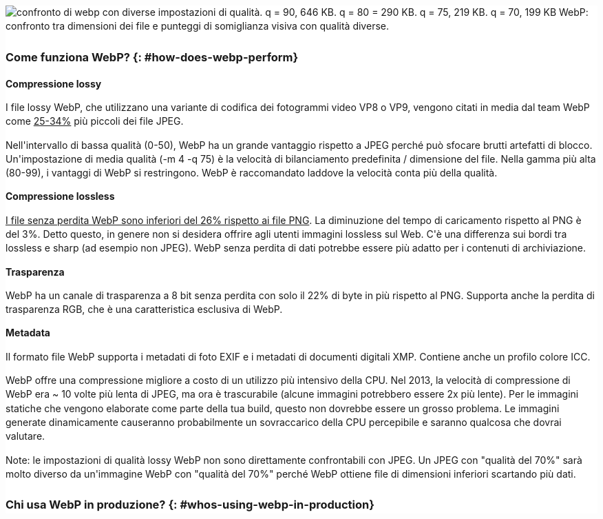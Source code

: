 <img src="images/Modern-Image16.jpg" alt="confronto di webp con diverse
impostazioni di qualità. q = 90, 646 KB. q = 80 = 290 KB. q = 75, 219 KB. q =
70, 199 KB"> WebP: confronto tra dimensioni dei file e punteggi di somiglianza
visiva con qualità diverse.

### Come funziona WebP? {: #how-does-webp-perform}

**Compressione lossy**

I file lossy WebP, che utilizzano una variante di codifica dei fotogrammi video
VP8 o VP9, ​​vengono citati in media dal team WebP come
[25-34%](/speed/webp/docs/webp_study) più piccoli dei file JPEG.

Nell'intervallo di bassa qualità (0-50), WebP ha un grande vantaggio rispetto a
JPEG perché può sfocare brutti artefatti di blocco. Un'impostazione di media
qualità (-m 4 -q 75) è la velocità di bilanciamento predefinita / dimensione del
file. Nella gamma più alta (80-99), i vantaggi di WebP si restringono. WebP è
raccomandato laddove la velocità conta più della qualità.

**Compressione lossless**

[I file senza perdita WebP sono inferiori del 26% rispetto ai file
PNG](/speed/webp/docs/webp_lossless_alpha_study). La diminuzione del tempo di
caricamento rispetto al PNG è del 3%. Detto questo, in genere non si desidera
offrire agli utenti immagini lossless sul Web. C'è una differenza sui bordi tra
lossless e sharp (ad esempio non JPEG). WebP senza perdita di dati potrebbe
essere più adatto per i contenuti di archiviazione.

**Trasparenza**

WebP ha un canale di trasparenza a 8 bit senza perdita con solo il 22% di byte
in più rispetto al PNG. Supporta anche la perdita di trasparenza RGB, che è una
caratteristica esclusiva di WebP.

**Metadata**

Il formato file WebP supporta i metadati di foto EXIF ​​e i metadati di
documenti digitali XMP. Contiene anche un profilo colore ICC.

WebP offre una compressione migliore a costo di un utilizzo più intensivo della
CPU. Nel 2013, la velocità di compressione di WebP era ~ 10 volte più lenta di
JPEG, ma ora è trascurabile (alcune immagini potrebbero essere 2x più lente).
Per le immagini statiche che vengono elaborate come parte della tua build,
questo non dovrebbe essere un grosso problema. Le immagini generate
dinamicamente causeranno probabilmente un sovraccarico della CPU percepibile e
saranno qualcosa che dovrai valutare.

Note: le impostazioni di qualità lossy WebP non sono direttamente confrontabili
con JPEG. Un JPEG con "qualità del 70%" sarà molto diverso da un'immagine WebP
con "qualità del 70%" perché WebP ottiene file di dimensioni inferiori scartando
più dati.

### Chi usa WebP in produzione? {: #whos-using-webp-in-production}
